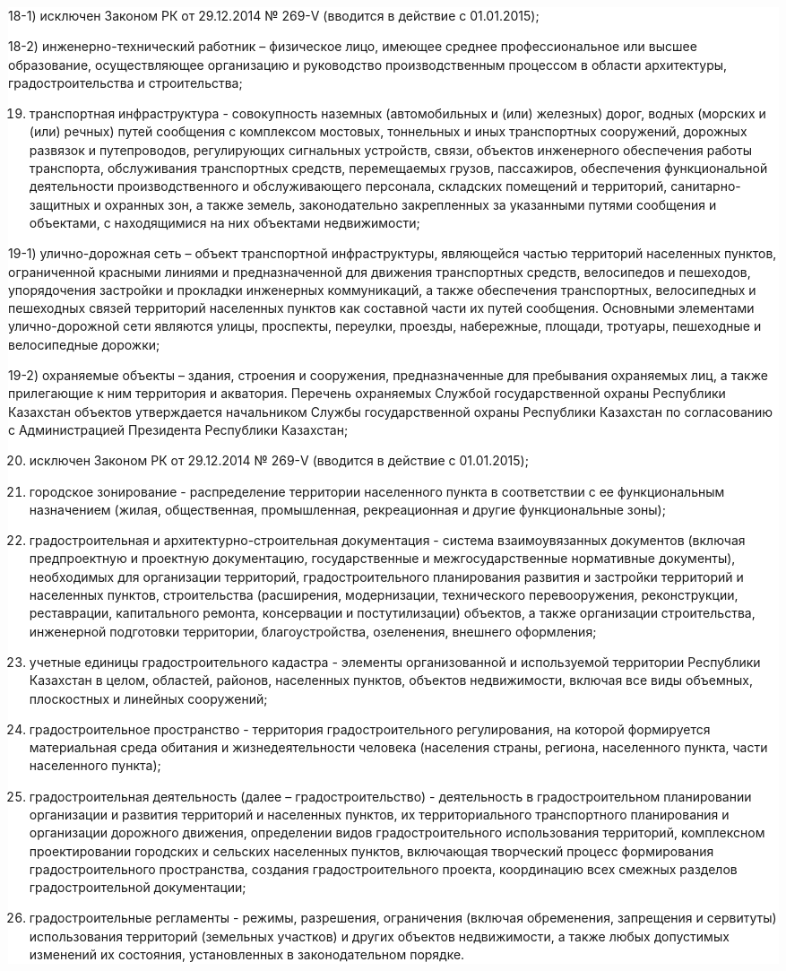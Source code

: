 18-1) исключен Законом РК от 29.12.2014 № 269-V (вводится в действие с 01.01.2015);

18-2) инженерно-технический работник – физическое лицо, имеющее среднее профессиональное или высшее образование, осуществляющее организацию и руководство производственным процессом в области архитектуры, градостроительства и строительства;

19) транспортная инфраструктура - совокупность наземных (автомобильных и (или) железных) дорог, водных (морских и (или) речных) путей сообщения с комплексом мостовых, тоннельных и иных транспортных сооружений, дорожных развязок и путепроводов, регулирующих сигнальных устройств, связи, объектов инженерного обеспечения работы транспорта, обслуживания транспортных средств, перемещаемых грузов, пассажиров, обеспечения функциональной деятельности производственного и обслуживающего персонала, складских помещений и территорий, санитарно-защитных и охранных зон, а также земель, законодательно закрепленных за указанными путями сообщения и объектами, с находящимися на них объектами недвижимости;

19-1) улично-дорожная сеть – объект транспортной инфраструктуры, являющейся частью территорий населенных пунктов, ограниченной красными линиями и предназначенной для движения транспортных средств, велосипедов и пешеходов, упорядочения застройки и прокладки инженерных коммуникаций, а также обеспечения транспортных, велосипедных и пешеходных связей территорий населенных пунктов как составной части их путей сообщения. Основными элементами улично-дорожной сети являются улицы, проспекты, переулки, проезды, набережные, площади, тротуары, пешеходные и велосипедные дорожки;

19-2) охраняемые объекты – здания, строения и сооружения, предназначенные для пребывания охраняемых лиц, а также прилегающие к ним территория и акватория. Перечень охраняемых Службой государственной охраны Республики Казахстан объектов утверждается начальником Службы государственной охраны Республики Казахстан по согласованию с Администрацией Президента Республики Казахстан;

20) исключен Законом РК от 29.12.2014 № 269-V (вводится в действие с 01.01.2015);

21) городское зонирование - распределение территории населенного пункта в соответствии с ее функциональным назначением (жилая, общественная, промышленная, рекреационная и другие функциональные зоны);

22) градостроительная и архитектурно-строительная документация - система взаимоувязанных документов (включая предпроектную и проектную документацию, государственные и межгосударственные нормативные документы), необходимых для организации территорий, градостроительного планирования развития и застройки территорий и населенных пунктов, строительства (расширения, модернизации, технического перевооружения, реконструкции, реставрации, капитального ремонта, консервации и постутилизации) объектов, а также организации строительства, инженерной подготовки территории, благоустройства, озеленения, внешнего оформления;

23) учетные единицы градостроительного кадастра - элементы организованной и используемой территории Республики Казахстан в целом, областей, районов, населенных пунктов, объектов недвижимости, включая все виды объемных, плоскостных и линейных сооружений;

24) градостроительное пространство - территория градостроительного регулирования, на которой формируется материальная среда обитания и жизнедеятельности человека (населения страны, региона, населенного пункта, части населенного пункта);

25) градостроительная деятельность (далее – градостроительство) - деятельность в градостроительном планировании организации и развития территорий и населенных пунктов, их территориального транспортного планирования и организации дорожного движения, определении видов градостроительного использования территорий, комплексном проектировании городских и сельских населенных пунктов, включающая творческий процесс формирования градостроительного пространства, создания градостроительного проекта, координацию всех смежных разделов градостроительной документации;

26) градостроительные регламенты - режимы, разрешения, ограничения (включая обременения, запрещения и сервитуты) использования территорий (земельных участков) и других объектов недвижимости, а также любых допустимых изменений их состояния, установленных в законодательном порядке.
